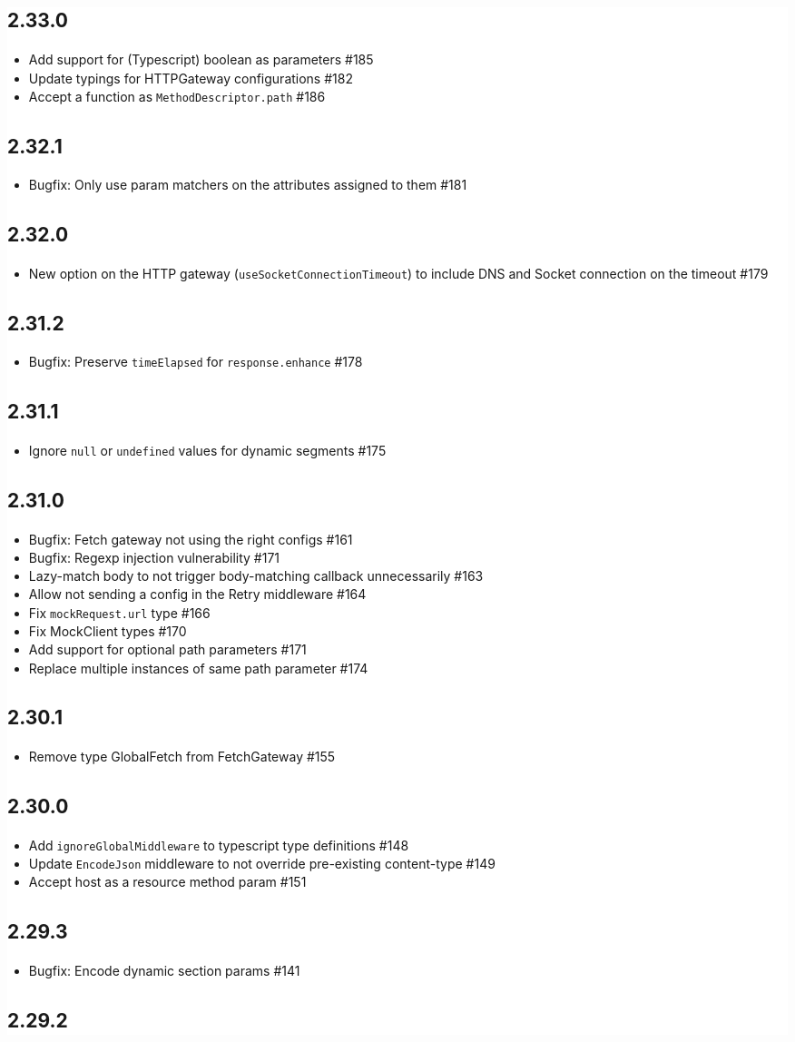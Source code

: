 ## 2.33.0

  - Add support for (Typescript) boolean as parameters #185
  - Update typings for HTTPGateway configurations #182
  - Accept a function as `MethodDescriptor.path` #186

## 2.32.1

  - Bugfix: Only use param matchers on the attributes assigned to them #181

## 2.32.0

  - New option on the HTTP gateway (`useSocketConnectionTimeout`) to include DNS and Socket connection on the timeout #179

## 2.31.2

  - Bugfix: Preserve `timeElapsed` for `response.enhance` #178

## 2.31.1

  - Ignore `null` or `undefined` values for dynamic segments #175

## 2.31.0

  - Bugfix: Fetch gateway not using the right configs #161
  - Bugfix: Regexp injection vulnerability #171
  - Lazy-match body to not trigger body-matching callback unnecessarily #163
  - Allow not sending a config in the Retry middleware #164
  - Fix `mockRequest.url` type #166
  - Fix MockClient types #170
  - Add support for optional path parameters #171
  - Replace multiple instances of same path parameter #174

## 2.30.1

  - Remove type GlobalFetch from FetchGateway #155

## 2.30.0

  - Add `ignoreGlobalMiddleware` to typescript type definitions #148
  - Update `EncodeJson` middleware to not override pre-existing content-type #149
  - Accept host as a resource method param #151

## 2.29.3

  - Bugfix: Encode dynamic section params #141

## 2.29.2
